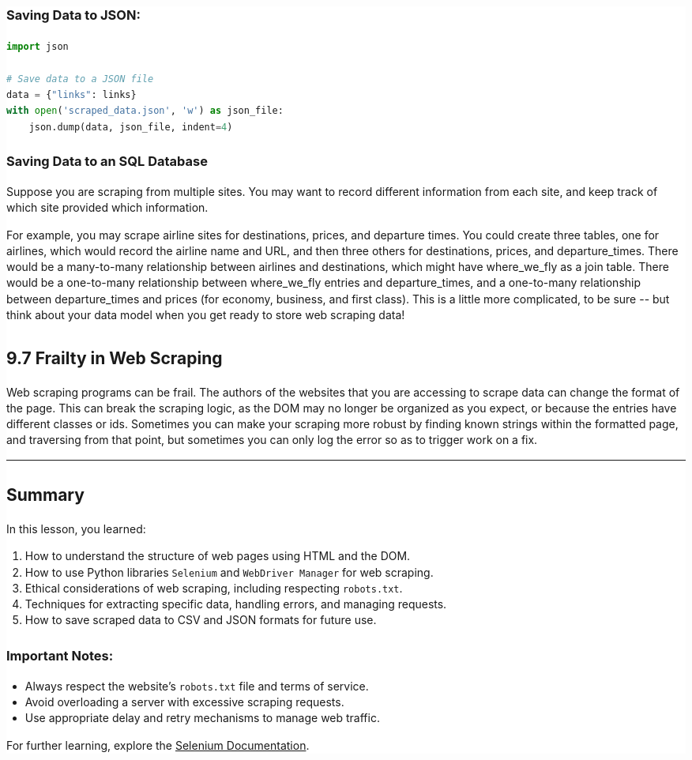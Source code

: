 ### **Saving Data to JSON:**
```python
import json

# Save data to a JSON file
data = {"links": links}
with open('scraped_data.json', 'w') as json_file:
    json.dump(data, json_file, indent=4)
```

### **Saving Data to an SQL Database**

Suppose you are scraping from multiple sites.  You may want to record different information from each site, and keep track of which site provided which information.  

For example, you may scrape airline sites for destinations, prices, and departure times.  You could create three tables, one for airlines, which would record the airline name and URL, and then three others for destinations, prices, and departure_times.  There would be a many-to-many relationship between airlines and destinations, which might have where_we_fly as a join table.  There would be a one-to-many relationship between where_we_fly entries and departure_times, and a one-to-many relationship between departure_times and prices (for economy, business, and first class). This is a little more complicated, to be sure -- but think about your data model when you get ready to store web scraping data!

## **9.7 Frailty in Web Scraping**

Web scraping programs can be frail.  The authors of the websites that you are accessing to scrape data can change the format of the page.  This can break the scraping logic, as the DOM may no longer be organized as you expect, or because the entries have different classes or ids.  Sometimes you can make your scraping more robust by finding known strings within the formatted page, and traversing from that point, but sometimes you can only log the error so as to trigger work on a fix.

---

## **Summary**

In this lesson, you learned:
1. How to understand the structure of web pages using HTML and the DOM.
2. How to use Python libraries `Selenium` and `WebDriver Manager` for web scraping.
3. Ethical considerations of web scraping, including respecting `robots.txt`.
4. Techniques for extracting specific data, handling errors, and managing requests.
5. How to save scraped data to CSV and JSON formats for future use.

### **Important Notes:**
- Always respect the website’s `robots.txt` file and terms of service.
- Avoid overloading a server with excessive scraping requests.
- Use appropriate delay and retry mechanisms to manage web traffic.

For further learning, explore the [Selenium Documentation](https://www.selenium.dev/documentation/webdriver/).

